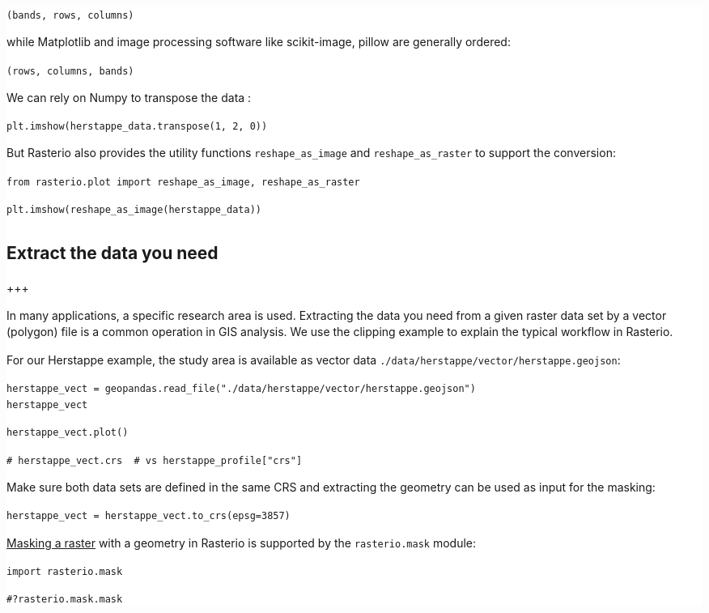 `(bands, rows, columns)`

while Matplotlib and image processing software like scikit-image, pillow are generally ordered:

`(rows, columns, bands)`

We can rely on Numpy to transpose the data : 

```{code-cell} ipython3
plt.imshow(herstappe_data.transpose(1, 2, 0))
```

But Rasterio also provides the utility functions `reshape_as_image` and `reshape_as_raster` to support the conversion:

```{code-cell} ipython3
from rasterio.plot import reshape_as_image, reshape_as_raster
```

```{code-cell} ipython3
plt.imshow(reshape_as_image(herstappe_data))
```

## Extract the data you need

+++

In many applications, a specific research area is used. Extracting the data you need from a given raster data set by a vector (polygon) file is a common operation in GIS analysis. We use the clipping example to explain the typical workflow in Rasterio.

For our Herstappe example, the study area is available as vector data `./data/herstappe/vector/herstappe.geojson`:

```{code-cell} ipython3
herstappe_vect = geopandas.read_file("./data/herstappe/vector/herstappe.geojson")
herstappe_vect
```

```{code-cell} ipython3
herstappe_vect.plot()
```

```{code-cell} ipython3
# herstappe_vect.crs  # vs herstappe_profile["crs"]
```

Make sure both data sets are defined in the same CRS and extracting the geometry can be used as input for the masking:

```{code-cell} ipython3
herstappe_vect = herstappe_vect.to_crs(epsg=3857)
```

[Masking a raster](https://rasterio.readthedocs.io/en/latest/quickstart.html#dataset-georeferencing) with a geometry in Rasterio is supported by the `rasterio.mask` module:

```{code-cell} ipython3
import rasterio.mask
```

```{code-cell} ipython3
#?rasterio.mask.mask
```
